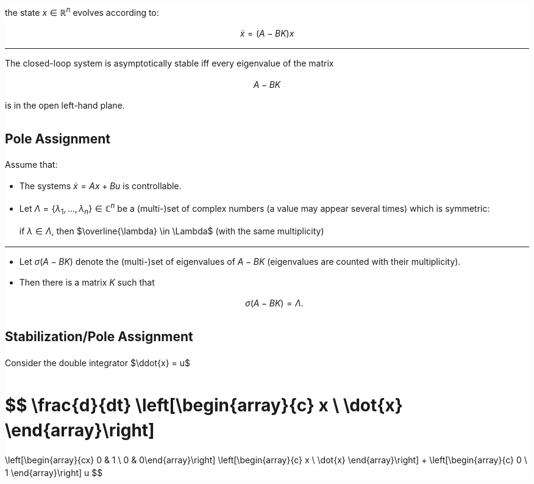 the state $x \in \mathbb{R}^n$ evolves according to:

  $$
  \dot{x} = (A - B K) x
  $$


--------------------------------------------------------------------------------

The closed-loop system is asymptotically stable iff every eigenvalue of the
matrix

$$
A - B K
$$

is in the open left-hand plane.


Pole Assignment
--------------------------------------------------------------------------------

Assume that:

  - The systems $\dot{x} = A x + Bu$ is controllable.

  - Let $\Lambda = \{\lambda_1, \dots, \lambda_n\} \in \mathbb{C}^n$
    be a (multi-)set of complex numbers (a value may appear several times) 
    which is symmetric:  
    
    if $\lambda \in \Lambda$,
    then $\overline{\lambda} \in \Lambda$ (with the same multiplicity)

--------------------------------------------------------------------------------

  - Let $\sigma(A - BK)$ denote the (multi-)set 
    of eigenvalues of $A - B K$ (eigenvalues are counted with their multiplicity).

  - Then there is a matrix $K$ such that

    $$
    \sigma(A - B K) = \Lambda.
    $$


<i class="fa fa-eye"></i> Stabilization/Pole Assignment
--------------------------------------------------------------------------------

Consider the double integrator $\ddot{x} = u$ 

  $$
  \frac{d}{dt}
  \left[\begin{array}{c} x \\ \dot{x} \end{array}\right]
  =
  \left[\begin{array}{cx} 0 & 1 \\ 0 & 0\end{array}\right]
  \left[\begin{array}{c} x \\ \dot{x} \end{array}\right]
  +
  \left[\begin{array}{c} 0 \\ 1 \end{array}\right]
  u
  $$
